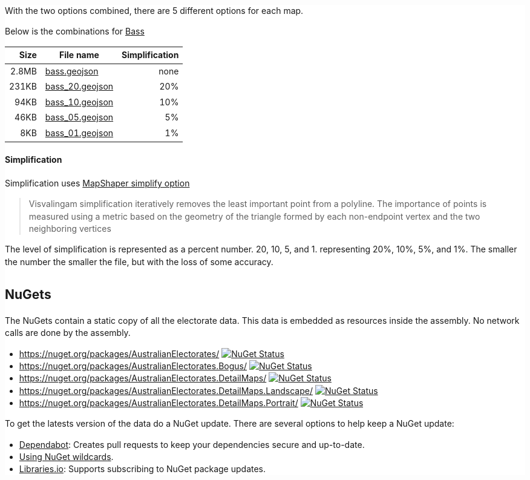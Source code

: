 With the two options combined, there are 5 different options for each map.

Below is the combinations for [Bass](https://www.aec.gov.au/profiles/tas/bass.htm)

| Size  | File name                                                        | Simplification |
| -----:| ---------------------------------------------------------------- | --------------:|
| 2.8MB | [bass.geojson](/Data/Maps/Future/Electorates/bass.geojson)       | none           |
| 231KB | [bass_20.geojson](/Data/Maps/Future/Electorates/bass_20.geojson) | 20%            |
| 94KB  | [bass_10.geojson](/Data/Maps/Future/Electorates/bass_10.geojson) | 10%            |
| 46KB  | [bass_05.geojson](/Data/Maps/Future/Electorates/bass_05.geojson) | 5%             |
| 8KB   | [bass_01.geojson](/Data/Maps/Future/Electorates/bass_01.geojson) | 1%             |


#### Simplification

Simplification uses [MapShaper simplify option](https://github.com/mbloch/mapshaper/wiki/Command-Reference#-simplify)

> Visvalingam simplification iteratively removes the least important point from a polyline. The importance of points is measured using a metric based on the geometry of the triangle formed by each non-endpoint vertex and the two neighboring vertices

The level of simplification is represented as a percent number. 20, 10, 5, and 1. representing 20%, 10%, 5%, and 1%. The smaller the number the smaller the file, but with the loss of some accuracy.


## NuGets

The NuGets contain a static copy of all the electorate data. This data is embedded as resources inside the assembly. No network calls are done by the assembly.

 * https://nuget.org/packages/AustralianElectorates/ [![NuGet Status](https://img.shields.io/nuget/v/AustralianElectorates.svg?cacheSeconds=86400)](https://www.nuget.org/packages/AustralianElectorates/)
 * https://nuget.org/packages/AustralianElectorates.Bogus/ [![NuGet Status](https://img.shields.io/nuget/v/AustralianElectorates.Bogus.svg?cacheSeconds=86400)](https://www.nuget.org/packages/AustralianElectorates.Bogus/)
 * https://nuget.org/packages/AustralianElectorates.DetailMaps/ [![NuGet Status](https://img.shields.io/nuget/v/AustralianElectorates.DetailMaps.svg?cacheSeconds=86400)](https://www.nuget.org/packages/AustralianElectorates.DetailMaps/)
 * https://nuget.org/packages/AustralianElectorates.DetailMaps.Landscape/ [![NuGet Status](https://img.shields.io/nuget/v/AustralianElectorates.DetailMaps.Landscape.svg?cacheSeconds=86400)](https://www.nuget.org/packages/AustralianElectorates.DetailMaps.Landscape/)
 * https://nuget.org/packages/AustralianElectorates.DetailMaps.Portrait/ [![NuGet Status](https://img.shields.io/nuget/v/AustralianElectorates.DetailMaps.Portrait.svg?cacheSeconds=86400)](https://www.nuget.org/packages/AustralianElectorates.DetailMaps.Portrait/)

To get the latests version of the data do a NuGet update. There are several options to help keep a NuGet update:

 * [Dependabot](https://dependabot.com/): Creates pull requests to keep your dependencies secure and up-to-date.
 * [Using NuGet wildcards](https://docs.microsoft.com/en-us/nuget/reference/package-versioning#version-ranges-and-wildcards).
 * [Libraries.io](https://libraries.io/): Supports subscribing to NuGet package updates.
